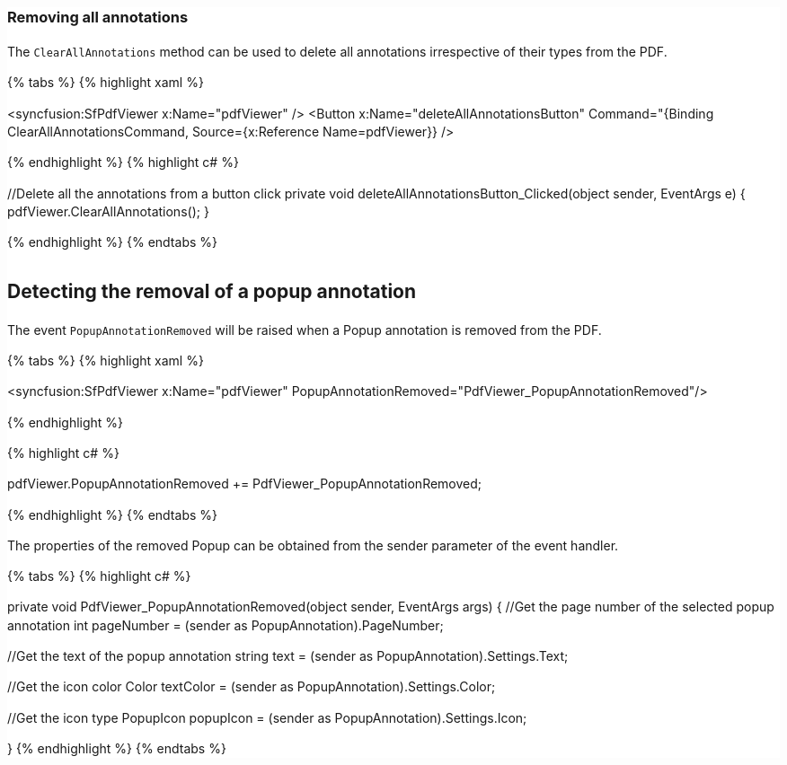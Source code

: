 ### Removing all annotations

The `ClearAllAnnotations` method can be used to delete all annotations irrespective of their types from the PDF.

{% tabs %}
{% highlight xaml %}

<syncfusion:SfPdfViewer x:Name="pdfViewer" /> 
<Button x:Name="deleteAllAnnotationsButton" Command="{Binding ClearAllAnnotationsCommand, Source={x:Reference Name=pdfViewer}} />

{% endhighlight %}
{% highlight c# %}

//Delete all the annotations from a button click
private void deleteAllAnnotationsButton_Clicked(object sender, EventArgs e) 
{ 
	pdfViewer.ClearAllAnnotations(); 
}

{% endhighlight %}
{% endtabs %}

## Detecting the removal of a popup annotation

The event `PopupAnnotationRemoved` will be raised when a Popup annotation is removed from the PDF.

{% tabs %}
{% highlight xaml %}

<syncfusion:SfPdfViewer x:Name="pdfViewer" PopupAnnotationRemoved="PdfViewer_PopupAnnotationRemoved"/>

{% endhighlight %}

{% highlight c# %}

pdfViewer.PopupAnnotationRemoved += PdfViewer_PopupAnnotationRemoved;

{% endhighlight %}
{% endtabs %}

The properties of the removed Popup can be obtained from the sender parameter of the event handler.

{% tabs %}
{% highlight c# %}

private void PdfViewer_PopupAnnotationRemoved(object sender, EventArgs args) 
{ 
//Get the page number of the selected popup annotation
int pageNumber = (sender as PopupAnnotation).PageNumber; 

//Get the text of the popup annotation 
string text = (sender as PopupAnnotation).Settings.Text; 

//Get the icon color 
Color textColor = (sender as PopupAnnotation).Settings.Color; 

//Get the icon type
PopupIcon popupIcon = (sender as PopupAnnotation).Settings.Icon; 

}
{% endhighlight %}
{% endtabs %}

